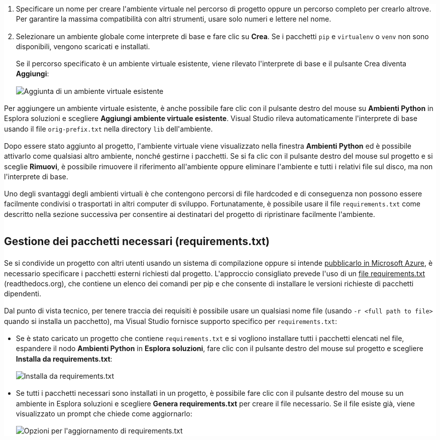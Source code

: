 1. Specificare un nome per creare l'ambiente virtuale nel percorso di progetto oppure un percorso completo per crearlo altrove. Per garantire la massima compatibilità con altri strumenti, usare solo numeri e lettere nel nome.

1. Selezionare un ambiente globale come interprete di base e fare clic su **Crea**. Se i pacchetti `pip` e `virtualenv` o `venv` non sono disponibili, vengono scaricati e installati.

    Se il percorso specificato è un ambiente virtuale esistente, viene rilevato l'interprete di base e il pulsante Crea diventa **Aggiungi**:

    ![Aggiunta di un ambiente virtuale esistente](media/environments-add-virtual-2.png)

Per aggiungere un ambiente virtuale esistente, è anche possibile fare clic con il pulsante destro del mouse su **Ambienti Python** in Esplora soluzioni e scegliere **Aggiungi ambiente virtuale esistente**. Visual Studio rileva automaticamente l'interprete di base usando il file `orig-prefix.txt` nella directory `lib` dell'ambiente.

Dopo essere stato aggiunto al progetto, l'ambiente virtuale viene visualizzato nella finestra **Ambienti Python** ed è possibile attivarlo come qualsiasi altro ambiente, nonché gestirne i pacchetti. Se si fa clic con il pulsante destro del mouse sul progetto e si sceglie **Rimuovi**, è possibile rimuovere il riferimento all'ambiente oppure eliminare l'ambiente e tutti i relativi file sul disco, ma non l'interprete di base.

Uno degli svantaggi degli ambienti virtuali è che contengono percorsi di file hardcoded e di conseguenza non possono essere facilmente condivisi o trasportati in altri computer di sviluppo. Fortunatamente, è possibile usare il file `requirements.txt` come descritto nella sezione successiva per consentire ai destinatari del progetto di ripristinare facilmente l'ambiente.

## <a name="managing-required-packages-requirementstxt"></a>Gestione dei pacchetti necessari (requirements.txt)

Se si condivide un progetto con altri utenti usando un sistema di compilazione oppure si intende [pubblicarlo in Microsoft Azure](python-azure-cloud-service-project-template.md), è necessario specificare i pacchetti esterni richiesti dal progetto. L'approccio consigliato prevede l'uso di un [file requirements.txt](http://pip.readthedocs.org/en/latest/user_guide.html#requirements-files) (readthedocs.org), che contiene un elenco dei comandi per pip e che consente di installare le versioni richieste di pacchetti dipendenti.

Dal punto di vista tecnico, per tenere traccia dei requisiti è possibile usare un qualsiasi nome file (usando `-r <full path to file>` quando si installa un pacchetto), ma Visual Studio fornisce supporto specifico per `requirements.txt`:

- Se è stato caricato un progetto che contiene `requirements.txt` e si vogliono installare tutti i pacchetti elencati nel file, espandere il nodo **Ambienti Python** in **Esplora soluzioni**, fare clic con il pulsante destro del mouse sul progetto e scegliere **Installa da requirements.txt**:

    ![Installa da requirements.txt](media/environments-requirements-txt-install.png)

- Se tutti i pacchetti necessari sono installati in un progetto, è possibile fare clic con il pulsante destro del mouse su un ambiente in Esplora soluzioni e scegliere **Genera requirements.txt** per creare il file necessario. Se il file esiste già, viene visualizzato un prompt che chiede come aggiornarlo:

    ![Opzioni per l'aggiornamento di requirements.txt](media/environments-requirements-txt-replace.png)
